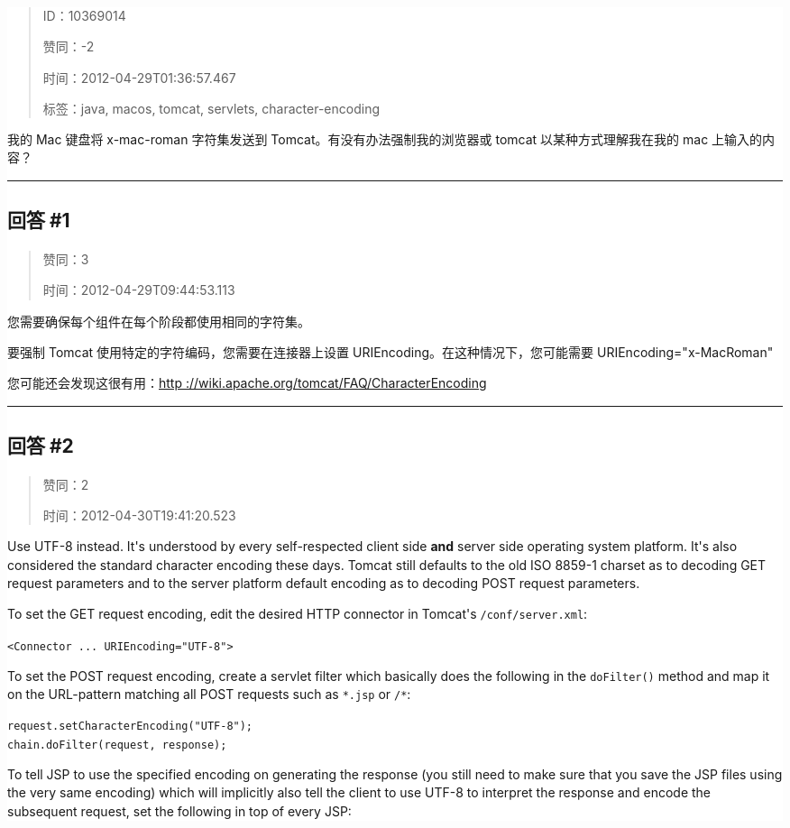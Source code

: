 > ID：10369014
> 
> 赞同：-2
> 
> 时间：2012-04-29T01:36:57.467
> 
> 标签：java, macos, tomcat, servlets, character-encoding

我的 Mac 键盘将 x-mac-roman 字符集发送到 Tomcat。有没有办法强制我的浏览器或 tomcat 以某种方式理解我在我的 mac 上输入的内容？

* * *

## 回答 #1

> 赞同：3
> 
> 时间：2012-04-29T09:44:53.113

您需要确保每个组件在每个阶段都使用相同的字符集。

要强制 Tomcat 使用特定的字符编码，您需要在连接器上设置 URIEncoding。在这种情况下，您可能需要 URIEncoding="x-MacRoman"

您可能还会发现这很有用：[http ://wiki.apache.org/tomcat/FAQ/CharacterEncoding](http://wiki.apache.org/tomcat/FAQ/CharacterEncoding)

* * *

## 回答 #2

> 赞同：2
> 
> 时间：2012-04-30T19:41:20.523

Use UTF-8 instead. It's understood by every self-respected client side **and** server side operating system platform. It's also considered the standard character encoding these days. Tomcat still defaults to the old ISO 8859-1 charset as to decoding GET request parameters and to the server platform default encoding as to decoding POST request parameters.

To set the GET request encoding, edit the desired HTTP connector in Tomcat's `/conf/server.xml`:

```
<Connector ... URIEncoding="UTF-8"> 
```

To set the POST request encoding, create a servlet filter which basically does the following in the `doFilter()` method and map it on the URL-pattern matching all POST requests such as `*.jsp` or `/*`:

```
request.setCharacterEncoding("UTF-8");
chain.doFilter(request, response); 
```

To tell JSP to use the specified encoding on generating the response (you still need to make sure that you save the JSP files using the very same encoding) which will implicitly also tell the client to use UTF-8 to interpret the response and encode the subsequent request, set the following in top of every JSP:
